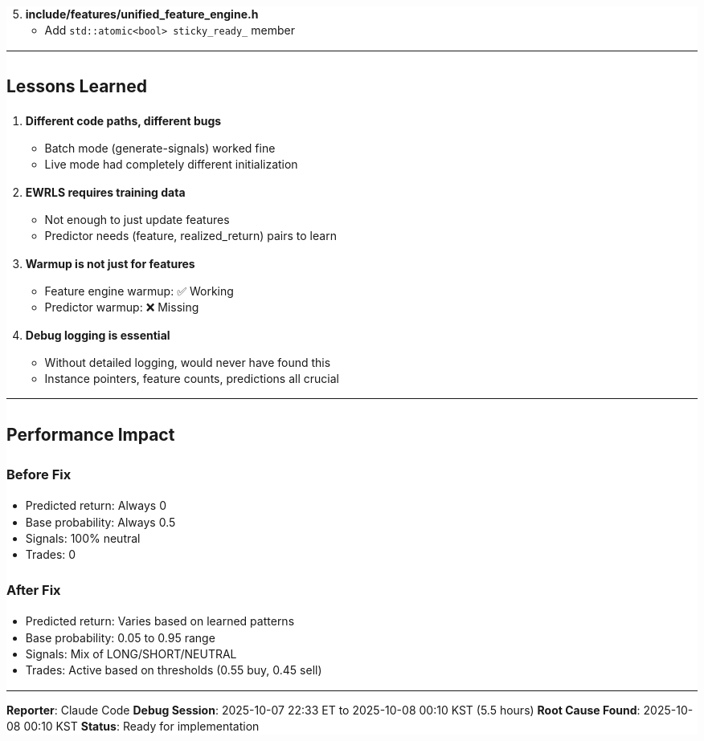 5. **include/features/unified_feature_engine.h**
   - Add `std::atomic<bool> sticky_ready_` member

---

## Lessons Learned

1. **Different code paths, different bugs**
   - Batch mode (generate-signals) worked fine
   - Live mode had completely different initialization

2. **EWRLS requires training data**
   - Not enough to just update features
   - Predictor needs (feature, realized_return) pairs to learn

3. **Warmup is not just for features**
   - Feature engine warmup: ✅ Working
   - Predictor warmup: ❌ Missing

4. **Debug logging is essential**
   - Without detailed logging, would never have found this
   - Instance pointers, feature counts, predictions all crucial

---

## Performance Impact

### Before Fix
- Predicted return: Always 0
- Base probability: Always 0.5
- Signals: 100% neutral
- Trades: 0

### After Fix
- Predicted return: Varies based on learned patterns
- Base probability: 0.05 to 0.95 range
- Signals: Mix of LONG/SHORT/NEUTRAL
- Trades: Active based on thresholds (0.55 buy, 0.45 sell)

---

**Reporter**: Claude Code
**Debug Session**: 2025-10-07 22:33 ET to 2025-10-08 00:10 KST (5.5 hours)
**Root Cause Found**: 2025-10-08 00:10 KST
**Status**: Ready for implementation

